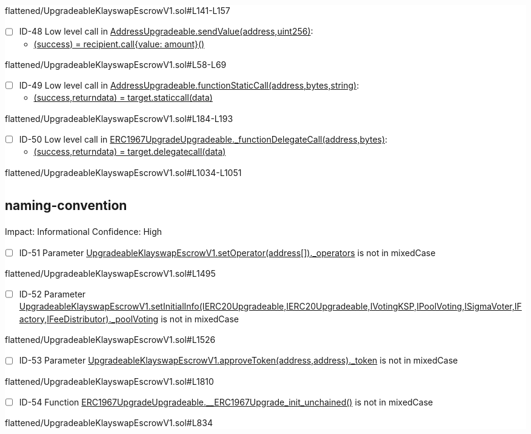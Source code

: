 flattened/UpgradeableKlayswapEscrowV1.sol#L141-L157


 - [ ] ID-48
Low level call in [AddressUpgradeable.sendValue(address,uint256)](flattened/UpgradeableKlayswapEscrowV1.sol#L58-L69):
	- [(success) = recipient.call{value: amount}()](flattened/UpgradeableKlayswapEscrowV1.sol#L64)

flattened/UpgradeableKlayswapEscrowV1.sol#L58-L69


 - [ ] ID-49
Low level call in [AddressUpgradeable.functionStaticCall(address,bytes,string)](flattened/UpgradeableKlayswapEscrowV1.sol#L184-L193):
	- [(success,returndata) = target.staticcall(data)](flattened/UpgradeableKlayswapEscrowV1.sol#L191)

flattened/UpgradeableKlayswapEscrowV1.sol#L184-L193


 - [ ] ID-50
Low level call in [ERC1967UpgradeUpgradeable._functionDelegateCall(address,bytes)](flattened/UpgradeableKlayswapEscrowV1.sol#L1034-L1051):
	- [(success,returndata) = target.delegatecall(data)](flattened/UpgradeableKlayswapEscrowV1.sol#L1044)

flattened/UpgradeableKlayswapEscrowV1.sol#L1034-L1051


## naming-convention
Impact: Informational
Confidence: High
 - [ ] ID-51
Parameter [UpgradeableKlayswapEscrowV1.setOperator(address[])._operators](flattened/UpgradeableKlayswapEscrowV1.sol#L1495) is not in mixedCase

flattened/UpgradeableKlayswapEscrowV1.sol#L1495


 - [ ] ID-52
Parameter [UpgradeableKlayswapEscrowV1.setInitialInfo(IERC20Upgradeable,IERC20Upgradeable,IVotingKSP,IPoolVoting,ISigmaVoter,IFactory,IFeeDistributor)._poolVoting](flattened/UpgradeableKlayswapEscrowV1.sol#L1526) is not in mixedCase

flattened/UpgradeableKlayswapEscrowV1.sol#L1526


 - [ ] ID-53
Parameter [UpgradeableKlayswapEscrowV1.approveToken(address,address)._token](flattened/UpgradeableKlayswapEscrowV1.sol#L1810) is not in mixedCase

flattened/UpgradeableKlayswapEscrowV1.sol#L1810


 - [ ] ID-54
Function [ERC1967UpgradeUpgradeable.__ERC1967Upgrade_init_unchained()](flattened/UpgradeableKlayswapEscrowV1.sol#L834) is not in mixedCase

flattened/UpgradeableKlayswapEscrowV1.sol#L834

